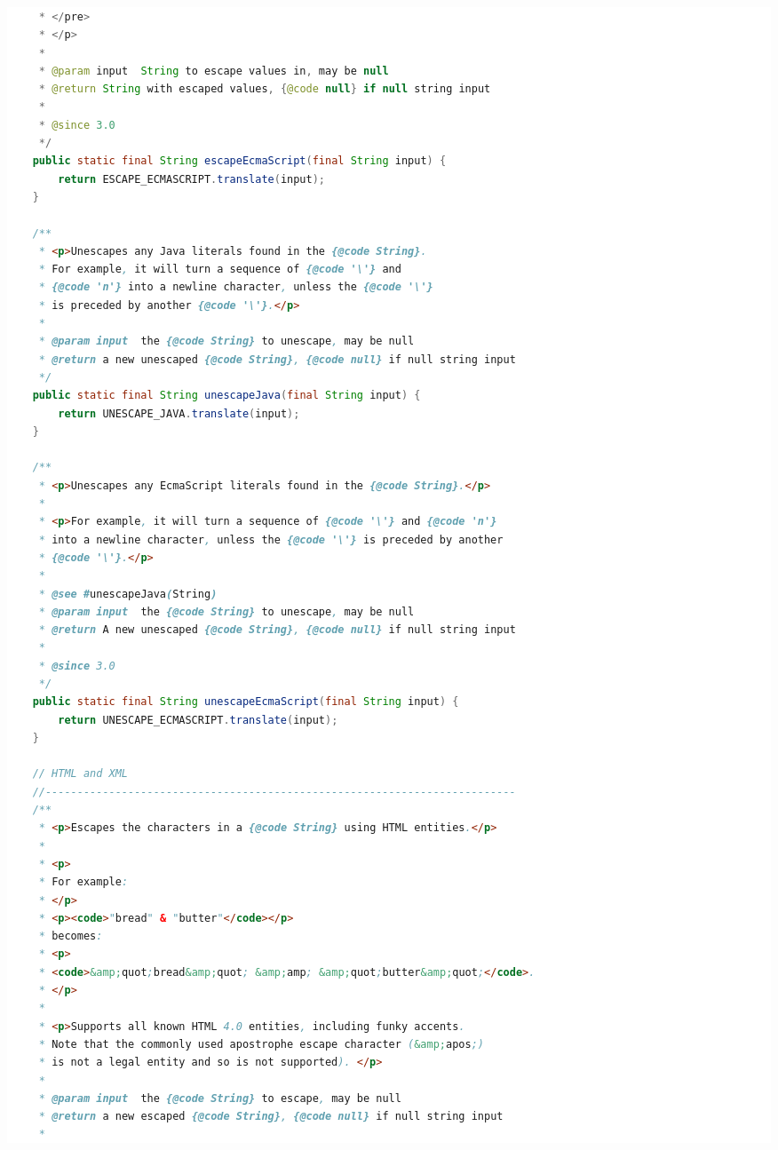```java
     * </pre>
     * </p>
     *
     * @param input  String to escape values in, may be null
     * @return String with escaped values, {@code null} if null string input
     *
     * @since 3.0
     */
    public static final String escapeEcmaScript(final String input) {
        return ESCAPE_ECMASCRIPT.translate(input);
    }

    /**
     * <p>Unescapes any Java literals found in the {@code String}.
     * For example, it will turn a sequence of {@code '\'} and
     * {@code 'n'} into a newline character, unless the {@code '\'}
     * is preceded by another {@code '\'}.</p>
     * 
     * @param input  the {@code String} to unescape, may be null
     * @return a new unescaped {@code String}, {@code null} if null string input
     */
    public static final String unescapeJava(final String input) {
        return UNESCAPE_JAVA.translate(input);
    }

    /**
     * <p>Unescapes any EcmaScript literals found in the {@code String}.</p>
     *
     * <p>For example, it will turn a sequence of {@code '\'} and {@code 'n'}
     * into a newline character, unless the {@code '\'} is preceded by another
     * {@code '\'}.</p>
     *
     * @see #unescapeJava(String)
     * @param input  the {@code String} to unescape, may be null
     * @return A new unescaped {@code String}, {@code null} if null string input
     *
     * @since 3.0
     */
    public static final String unescapeEcmaScript(final String input) {
        return UNESCAPE_ECMASCRIPT.translate(input);
    }

    // HTML and XML
    //--------------------------------------------------------------------------
    /**
     * <p>Escapes the characters in a {@code String} using HTML entities.</p>
     *
     * <p>
     * For example:
     * </p> 
     * <p><code>"bread" & "butter"</code></p>
     * becomes:
     * <p>
     * <code>&amp;quot;bread&amp;quot; &amp;amp; &amp;quot;butter&amp;quot;</code>.
     * </p>
     *
     * <p>Supports all known HTML 4.0 entities, including funky accents.
     * Note that the commonly used apostrophe escape character (&amp;apos;)
     * is not a legal entity and so is not supported). </p>
     *
     * @param input  the {@code String} to escape, may be null
     * @return a new escaped {@code String}, {@code null} if null string input
     * 
```